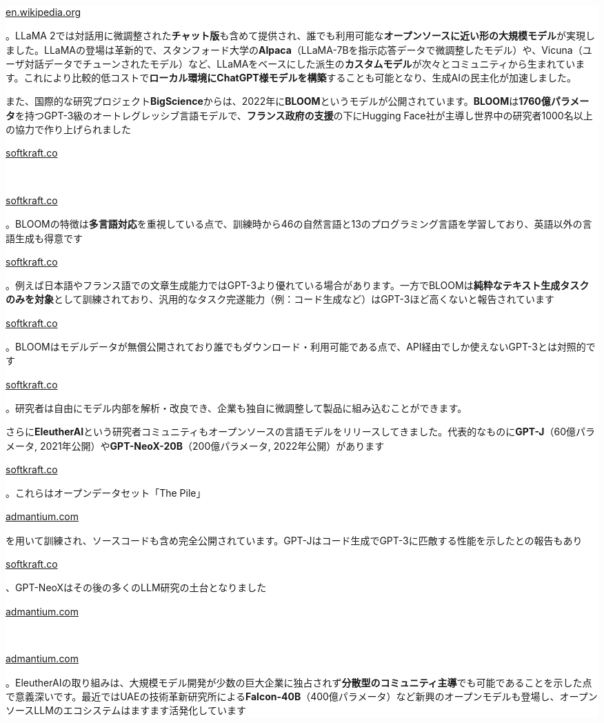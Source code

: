 [en.wikipedia.org](https://en.wikipedia.org/wiki/Llama_\(language_model\)#:~:text=Model%20weights%20for%20the%20first,7)

。LLaMA 2では対話用に微調整された**チャット版**も含めて提供され、誰でも利用可能な**オープンソースに近い形の大規模モデル**が実現しました。LLaMAの登場は革新的で、スタンフォード大学の**Alpaca**（LLaMA-7Bを指示応答データで微調整したモデル）や、Vicuna（ユーザ対話データでチューンされたモデル）など、LLaMAをベースにした派生の**カスタムモデル**が次々とコミュニティから生まれています。これにより比較的低コストで**ローカル環境にChatGPT様モデルを構築**することも可能となり、生成AIの民主化が加速しました。

また、国際的な研究プロジェクト**BigScience**からは、2022年に**BLOOM**というモデルが公開されています。**BLOOM**は**1760億パラメータ**を持つGPT-3級のオートレグレッシブ言語モデルで、**フランス政府の支援**の下にHugging Face社が主導し世界中の研究者1000名以上の協力で作り上げられました​

[softkraft.co](https://www.softkraft.co/gpt3-open-source-alternatives/#:~:text=The%20Bloom%20language%20model%20was,involved%20over%201000%20volunteer%20researchers)

​

[softkraft.co](https://www.softkraft.co/gpt3-open-source-alternatives/#:~:text=at%20the%20supercomputing%20center%20of,involved%20over%201000%20volunteer%20researchers)

。BLOOMの特徴は**多言語対応**を重視している点で、訓練時から46の自然言語と13のプログラミング言語を学習しており、英語以外の言語生成も得意です​

[softkraft.co](https://www.softkraft.co/gpt3-open-source-alternatives/#:~:text=BLOOM%20vs%20GTP)

。例えば日本語やフランス語での文章生成能力ではGPT-3より優れている場合があります。一方でBLOOMは**純粋なテキスト生成タスクのみを対象**として訓練されており、汎用的なタスク完遂能力（例：コード生成など）はGPT-3ほど高くないと報告されています​

[softkraft.co](https://www.softkraft.co/gpt3-open-source-alternatives/#:~:text=,such%20as%20writing%20programming%20code)

。BLOOMはモデルデータが無償公開されており誰でもダウンロード・利用可能である点で、API経由でしか使えないGPT-3とは対照的です​

[softkraft.co](https://www.softkraft.co/gpt3-open-source-alternatives/#:~:text=to%20support%20requests%20outside%20of,a%20very%20select%20few%20companies)

。研究者は自由にモデル内部を解析・改良でき、企業も独自に微調整して製品に組み込むことができます。

さらに**EleutherAI**という研究者コミュニティもオープンソースの言語モデルをリリースしてきました。代表的なものに**GPT-J**（60億パラメータ, 2021年公開）や**GPT-NeoX-20B**（200億パラメータ, 2022年公開）があります​

[softkraft.co](https://www.softkraft.co/gpt3-open-source-alternatives/#:~:text=GPT,%E2%80%9D)

。これらはオープンデータセット「The Pile」​

[admantium.com](https://admantium.com/blog/llm03_gen2_gen3_overview_part1/#:~:text=GPT,as%20well%20as%20the%20model)

を用いて訓練され、ソースコードも含め完全公開されています。GPT-Jはコード生成でGPT-3に匹敵する性能を示したとの報告もあり​

[softkraft.co](https://www.softkraft.co/gpt3-open-source-alternatives/#:~:text=,NeoX%20only%20for%20research%20purposes)

、GPT-NeoXはその後の多くのLLM研究の土台となりました​

[admantium.com](https://admantium.com/blog/llm03_gen2_gen3_overview_part1/#:~:text=GPT,as%20well%20as%20the%20model)

​

[admantium.com](https://admantium.com/blog/llm03_gen2_gen3_overview_part1/#:~:text=theorem%20proving)

。EleutherAIの取り組みは、大規模モデル開発が少数の巨大企業に独占されず**分散型のコミュニティ主導**でも可能であることを示した点で意義深いです。最近ではUAEの技術革新研究所による**Falcon-40B**（400億パラメータ）など新興のオープンモデルも登場し、オープンソースLLMのエコシステムはますます活発化しています​
